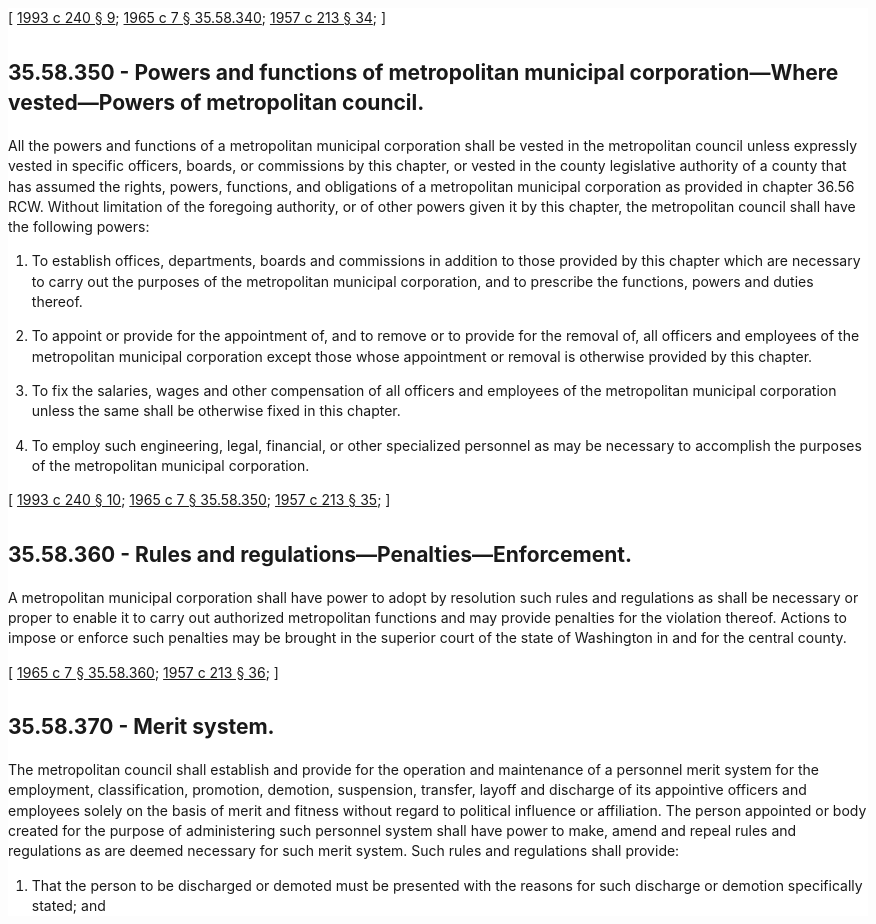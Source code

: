 \[ [1993 c 240 § 9](https://lawfilesext.leg.wa.gov/biennium/1993-94/Pdf/Bills/Session%20Laws/House/1140-S.SL.pdf?cite=1993%20c%20240%20§%209); [1965 c 7 § 35.58.340](https://leg.wa.gov/CodeReviser/documents/sessionlaw/1965c7.pdf?cite=1965%20c%207%20§%2035.58.340); [1957 c 213 § 34](https://leg.wa.gov/CodeReviser/documents/sessionlaw/1957c213.pdf?cite=1957%20c%20213%20§%2034); \]

## 35.58.350 - Powers and functions of metropolitan municipal corporation—Where vested—Powers of metropolitan council.
All the powers and functions of a metropolitan municipal corporation shall be vested in the metropolitan council unless expressly vested in specific officers, boards, or commissions by this chapter, or vested in the county legislative authority of a county that has assumed the rights, powers, functions, and obligations of a metropolitan municipal corporation as provided in chapter 36.56 RCW. Without limitation of the foregoing authority, or of other powers given it by this chapter, the metropolitan council shall have the following powers:

1. To establish offices, departments, boards and commissions in addition to those provided by this chapter which are necessary to carry out the purposes of the metropolitan municipal corporation, and to prescribe the functions, powers and duties thereof.

2. To appoint or provide for the appointment of, and to remove or to provide for the removal of, all officers and employees of the metropolitan municipal corporation except those whose appointment or removal is otherwise provided by this chapter.

3. To fix the salaries, wages and other compensation of all officers and employees of the metropolitan municipal corporation unless the same shall be otherwise fixed in this chapter.

4. To employ such engineering, legal, financial, or other specialized personnel as may be necessary to accomplish the purposes of the metropolitan municipal corporation.

\[ [1993 c 240 § 10](https://lawfilesext.leg.wa.gov/biennium/1993-94/Pdf/Bills/Session%20Laws/House/1140-S.SL.pdf?cite=1993%20c%20240%20§%2010); [1965 c 7 § 35.58.350](https://leg.wa.gov/CodeReviser/documents/sessionlaw/1965c7.pdf?cite=1965%20c%207%20§%2035.58.350); [1957 c 213 § 35](https://leg.wa.gov/CodeReviser/documents/sessionlaw/1957c213.pdf?cite=1957%20c%20213%20§%2035); \]

## 35.58.360 - Rules and regulations—Penalties—Enforcement.
A metropolitan municipal corporation shall have power to adopt by resolution such rules and regulations as shall be necessary or proper to enable it to carry out authorized metropolitan functions and may provide penalties for the violation thereof. Actions to impose or enforce such penalties may be brought in the superior court of the state of Washington in and for the central county.

\[ [1965 c 7 § 35.58.360](https://leg.wa.gov/CodeReviser/documents/sessionlaw/1965c7.pdf?cite=1965%20c%207%20§%2035.58.360); [1957 c 213 § 36](https://leg.wa.gov/CodeReviser/documents/sessionlaw/1957c213.pdf?cite=1957%20c%20213%20§%2036); \]

## 35.58.370 - Merit system.
The metropolitan council shall establish and provide for the operation and maintenance of a personnel merit system for the employment, classification, promotion, demotion, suspension, transfer, layoff and discharge of its appointive officers and employees solely on the basis of merit and fitness without regard to political influence or affiliation. The person appointed or body created for the purpose of administering such personnel system shall have power to make, amend and repeal rules and regulations as are deemed necessary for such merit system. Such rules and regulations shall provide:

1. That the person to be discharged or demoted must be presented with the reasons for such discharge or demotion specifically stated; and
